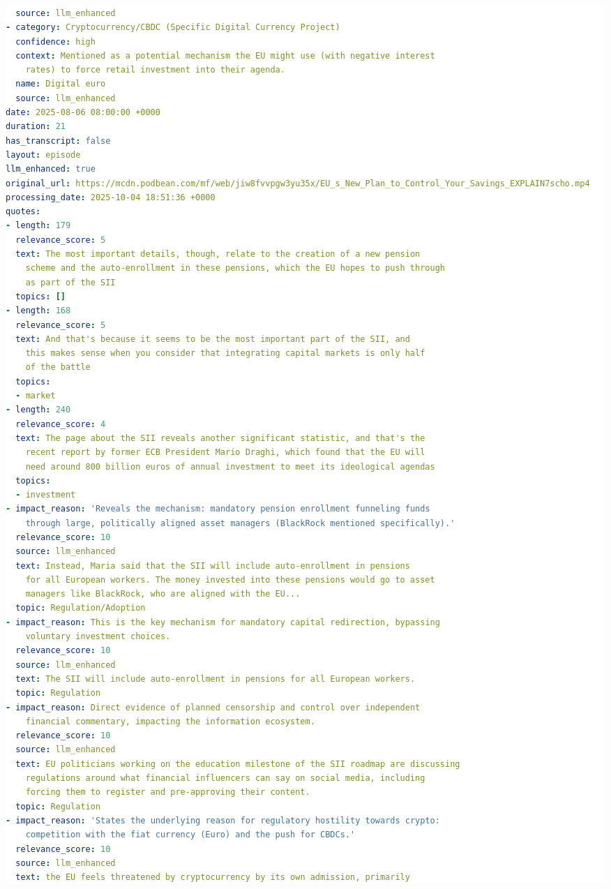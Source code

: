 ```yaml
  source: llm_enhanced
- category: Cryptocurrency/CBDC (Specific Digital Currency Project)
  confidence: high
  context: Mentioned as a potential mechanism the EU might use (with negative interest
    rates) to force retail investment into their agenda.
  name: Digital euro
  source: llm_enhanced
date: 2025-08-06 08:00:00 +0000
duration: 21
has_transcript: false
layout: episode
llm_enhanced: true
original_url: https://mcdn.podbean.com/mf/web/jiw8fvvpgw3yu35x/EU_s_New_Plan_to_Control_Your_Savings_EXPLAIN7scho.mp4
processing_date: 2025-10-04 18:51:36 +0000
quotes:
- length: 179
  relevance_score: 5
  text: The most important details, though, relate to the creation of a new pension
    scheme and the auto-enrollment in these pensions, which the EU hopes to push through
    as part of the SII
  topics: []
- length: 168
  relevance_score: 5
  text: And that's because it seems to be the most important part of the SII, and
    this makes sense when you consider that integrating capital markets is only half
    of the battle
  topics:
  - market
- length: 240
  relevance_score: 4
  text: The page about the SII reveals another significant statistic, and that's the
    recent report by former ECB President Mario Draghi, which found that the EU will
    need around 800 billion euros of annual investment to meet its ideological agendas
  topics:
  - investment
- impact_reason: 'Reveals the mechanism: mandatory pension enrollment funneling funds
    through large, politically aligned asset managers (BlackRock mentioned specifically).'
  relevance_score: 10
  source: llm_enhanced
  text: Instead, Maria said that the SII will include auto-enrollment in pensions
    for all European workers. The money invested into these pensions would go to asset
    managers like BlackRock, who are aligned with the EU...
  topic: Regulation/Adoption
- impact_reason: This is the key mechanism for mandatory capital redirection, bypassing
    voluntary investment choices.
  relevance_score: 10
  source: llm_enhanced
  text: The SII will include auto-enrollment in pensions for all European workers.
  topic: Regulation
- impact_reason: Direct evidence of planned censorship and control over independent
    financial commentary, impacting the information ecosystem.
  relevance_score: 10
  source: llm_enhanced
  text: EU politicians working on the education milestone of the SII roadmap are discussing
    regulations around what financial influencers can say on social media, including
    forcing them to register and pre-approving their content.
  topic: Regulation
- impact_reason: 'States the underlying reason for regulatory hostility towards crypto:
    competition with the fiat currency (Euro) and the push for CBDCs.'
  relevance_score: 10
  source: llm_enhanced
  text: the EU feels threatened by cryptocurrency by its own admission, primarily
```